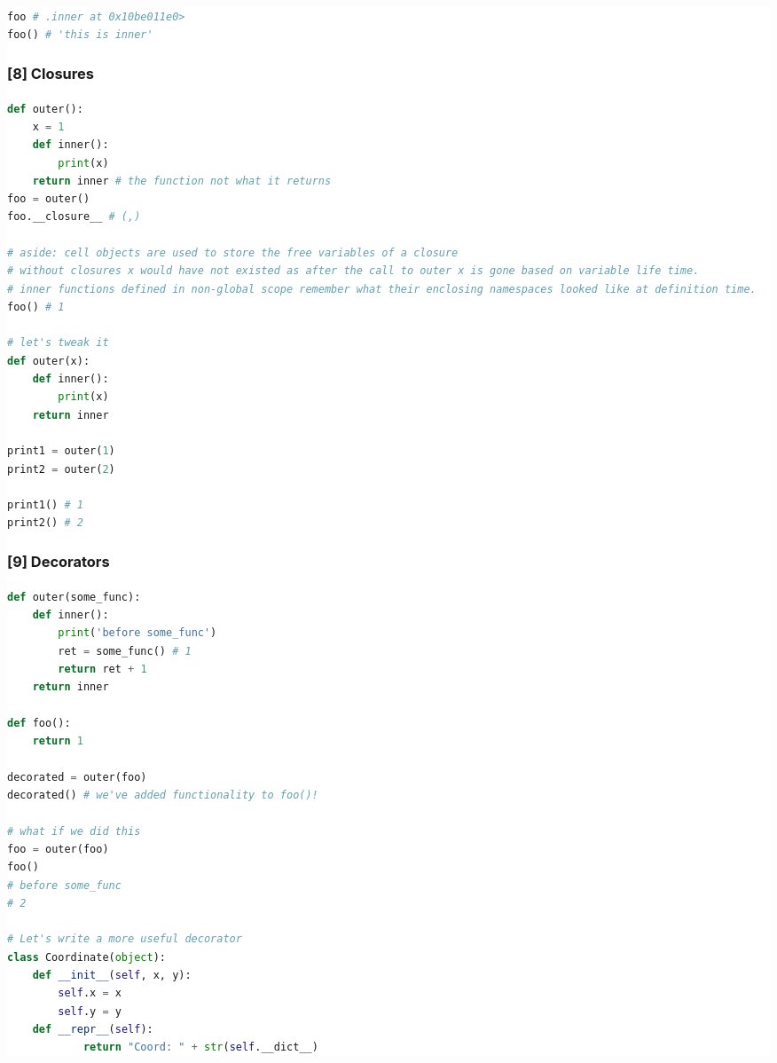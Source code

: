 ```python
foo # .inner at 0x10be011e0>
foo() # 'this is inner'
```

### [8] Closures
```python
def outer():
    x = 1
    def inner():
        print(x)
    return inner # the function not what it returns
foo = outer()
foo.__closure__ # (,)

# aside: cell objects are used to store the free variables of a closure
# without closures x would have not existed as after the call to outer x is gone based on variable life time.
# inner functions defined in non-global scope remember what their enclosing namespaces looked like at definition time.
foo() # 1

# let's tweak it
def outer(x):
    def inner():
        print(x)
    return inner 

print1 = outer(1)
print2 = outer(2)

print1() # 1
print2() # 2
```

### [9] Decorators
```python
def outer(some_func):
    def inner():
        print('before some_func')
        ret = some_func() # 1
        return ret + 1
    return inner

def foo():
    return 1

decorated = outer(foo)
decorated() # we've added functionality to foo()!

# what if we did this
foo = outer(foo)
foo()
# before some_func
# 2

# Let's write a more useful decorator
class Coordinate(object):
    def __init__(self, x, y):
        self.x = x
        self.y = y
    def __repr__(self):
            return "Coord: " + str(self.__dict__)

```